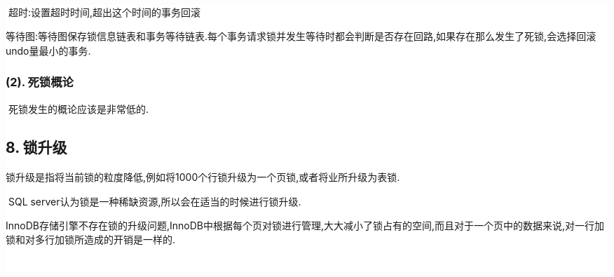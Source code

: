 ​		超时:设置超时时间,超出这个时间的事务回滚

​		等待图:等待图保存锁信息链表和事务等待链表.每个事务请求锁并发生等待时都会判断是否存在回路,如果存在那么发生了死锁,会选择回滚undo量最小的事务.

### (2). 死锁概论

​		死锁发生的概论应该是非常低的.

## 8. 锁升级

​		锁升级是指将当前锁的粒度降低,例如将1000个行锁升级为一个页锁,或者将业所升级为表锁.

​		SQL server认为锁是一种稀缺资源,所以会在适当的时候进行锁升级.

​		InnoDB存储引擎不存在锁的升级问题,InnoDB中根据每个页对锁进行管理,大大减小了锁占有的空间,而且对于一个页中的数据来说,对一行加锁和对多行加锁所造成的开销是一样的.

​		
